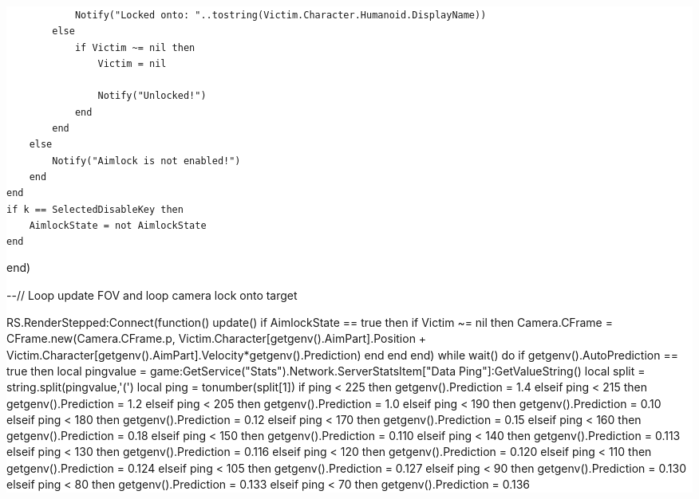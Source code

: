                 Notify("Locked onto: "..tostring(Victim.Character.Humanoid.DisplayName))
            else
                if Victim ~= nil then
                    Victim = nil

                    Notify("Unlocked!")
                end
            end
        else
            Notify("Aimlock is not enabled!")
        end
    end
    if k == SelectedDisableKey then
        AimlockState = not AimlockState
    end
end)

--// Loop update FOV and loop camera lock onto target

RS.RenderStepped:Connect(function()
    update()
    if AimlockState == true then
        if Victim ~= nil then
            Camera.CFrame = CFrame.new(Camera.CFrame.p, Victim.Character[getgenv().AimPart].Position + Victim.Character[getgenv().AimPart].Velocity*getgenv().Prediction)
        end
    end
end)
	while wait() do
        if getgenv().AutoPrediction == true then
        local pingvalue = game:GetService("Stats").Network.ServerStatsItem["Data Ping"]:GetValueString()
        local split = string.split(pingvalue,'(')
        local ping = tonumber(split[1])
            if ping < 225 then
            getgenv().Prediction = 1.4
        elseif ping < 215 then
            getgenv().Prediction = 1.2
	    elseif ping < 205 then
            getgenv().Prediction = 1.0
	    elseif ping < 190 then
            getgenv().Prediction = 0.10
        elseif ping < 180 then
            getgenv().Prediction = 0.12
	    elseif ping < 170 then
            getgenv().Prediction = 0.15
	    elseif ping < 160 then
            getgenv().Prediction = 0.18
	    elseif ping < 150 then
            getgenv().Prediction = 0.110
        elseif ping < 140 then
            getgenv().Prediction = 0.113
        elseif ping < 130 then
            getgenv().Prediction = 0.116
        elseif ping < 120 then
            getgenv().Prediction = 0.120
        elseif ping < 110 then
            getgenv().Prediction = 0.124
        elseif ping < 105 then
            getgenv().Prediction = 0.127
        elseif ping < 90 then
            getgenv().Prediction = 0.130
        elseif ping < 80 then
            getgenv().Prediction = 0.133
        elseif ping < 70 then
            getgenv().Prediction = 0.136